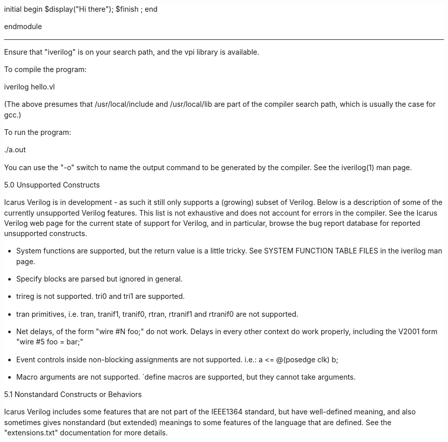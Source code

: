 initial
  begin
    $display("Hi there");
    $finish ;
  end

endmodule

--------------------------------------------------------------

Ensure that "iverilog" is on your search path, and the vpi library
is available.

To compile the program:

  iverilog hello.vl

(The above presumes that /usr/local/include and /usr/local/lib are
part of the compiler search path, which is usually the case for gcc.)

To run the program:

  ./a.out

You can use the "-o" switch to name the output command to be generated
by the compiler. See the iverilog(1) man page.

5.0 Unsupported Constructs

Icarus Verilog is in development - as such it still only supports a
(growing) subset of Verilog.  Below is a description of some of the
currently unsupported Verilog features. This list is not exhaustive
and does not account for errors in the compiler. See the Icarus
Verilog web page for the current state of support for Verilog, and in
particular, browse the bug report database for reported unsupported
constructs.

  - System functions are supported, but the return value is a little
    tricky. See SYSTEM FUNCTION TABLE FILES in the iverilog man page.

  - Specify blocks are parsed but ignored in general.

  - trireg is not supported. tri0 and tri1 are supported.

  - tran primitives, i.e. tran, tranif1, tranif0, rtran, rtranif1
    and rtranif0 are not supported.

  - Net delays, of the form "wire #N foo;" do not work. Delays in
    every other context do work properly, including the V2001 form
    "wire #5 foo = bar;"

  - Event controls inside non-blocking assignments are not supported.
    i.e.: a <= @(posedge clk) b;

  - Macro arguments are not supported. `define macros are supported,
    but they cannot take arguments.

5.1 Nonstandard Constructs or Behaviors

Icarus Verilog includes some features that are not part of the
IEEE1364 standard, but have well-defined meaning, and also sometimes
gives nonstandard (but extended) meanings to some features of the
language that are defined. See the "extensions.txt" documentation for
more details.
